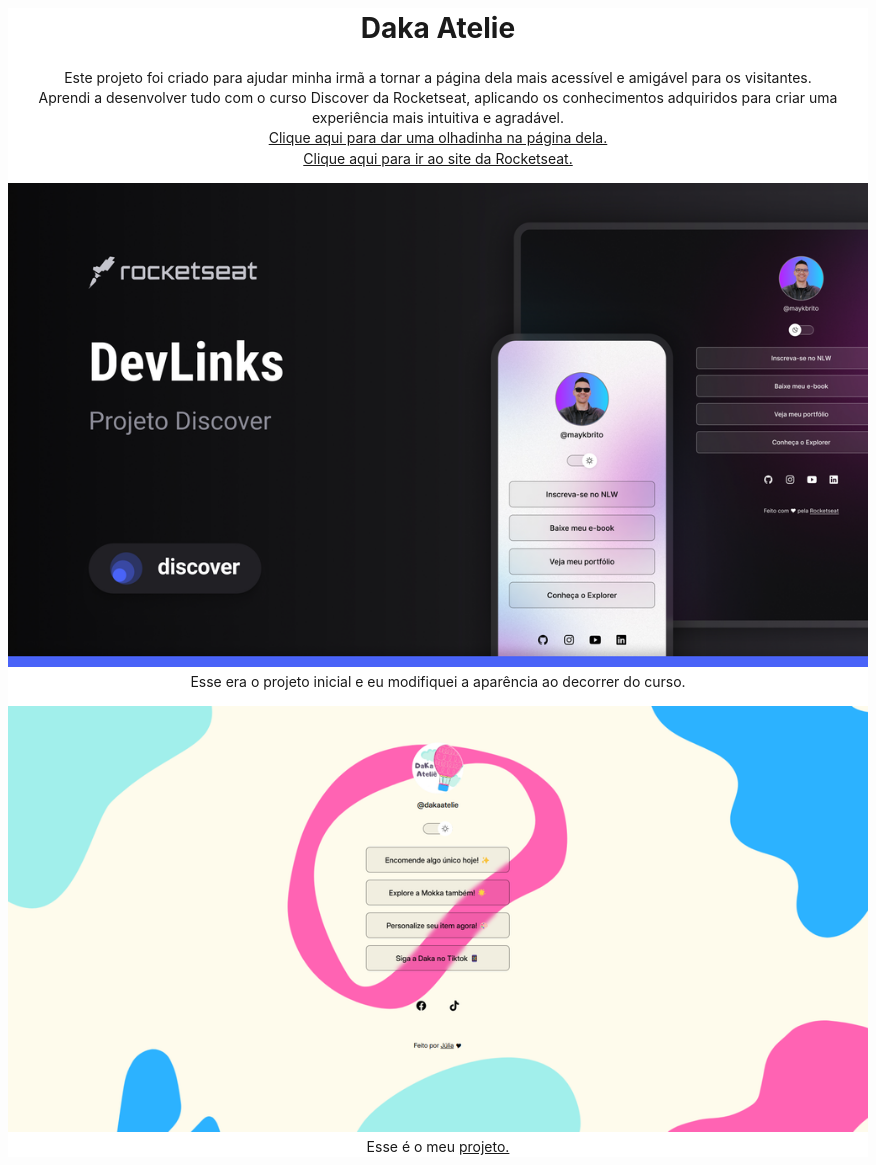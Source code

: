 <h1 align="center"> Daka Atelie </h1>

<p align="center">
  Este projeto foi criado para ajudar minha irmã a tornar a página dela mais acessível e amigável para os visitantes.<br/>
  Aprendi a desenvolver tudo com o curso Discover da Rocketseat, aplicando os conhecimentos adquiridos para criar uma experiência mais intuitiva e agradável.<br/>
  <a href="https://www.instagram.com/dakaatelie">Clique aqui para dar uma olhadinha na página dela.</a><br/>
  <a href="https://www.rocketseat.com.br">Clique aqui para ir ao site da Rocketseat.</a>
</p>
<p align="center">
  <img alt="projeto DevLinks" src=".github/preview.jpg" width="100%"> <br> Esse era o projeto inicial e eu modifiquei a aparência ao decorrer do curso. </br>
</p>
<p align="center">
<img alt="Projeto daka" src=".github/daka.png" width="100%"> <br> Esse é o meu <a href="https://justjuhbs.github.io/daka" target='_blank'>projeto.</a> </br>
 </p>
